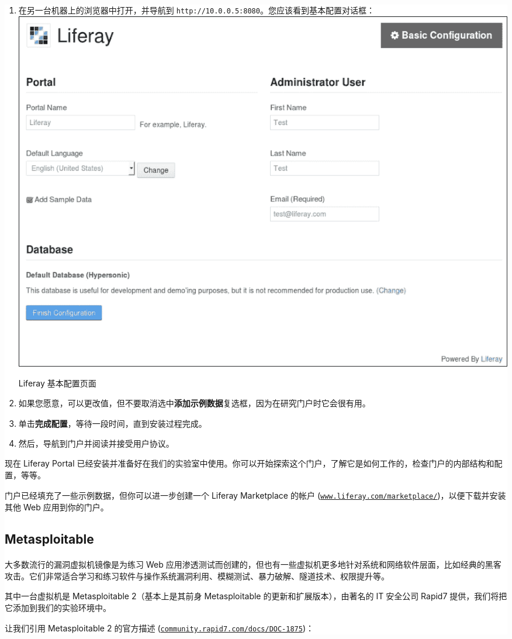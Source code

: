 1.  在另一台机器上的浏览器中打开，并导航到 `http://10.0.0.5:8080`。您应该看到基本配置对话框：![Liferay 门户](img/00033.jpeg)

    Liferay 基本配置页面

1.  如果您愿意，可以更改值，但不要取消选中**添加示例数据**复选框，因为在研究门户时它会很有用。

1.  单击**完成配置**，等待一段时间，直到安装过程完成。

1.  然后，导航到门户并阅读并接受用户协议。

现在 Liferay Portal 已经安装并准备好在我们的实验室中使用。你可以开始探索这个门户，了解它是如何工作的，检查门户的内部结构和配置，等等。

门户已经填充了一些示例数据，但你可以进一步创建一个 Liferay Marketplace 的帐户 ([`www.liferay.com/marketplace/`](https://www.liferay.com/marketplace/))，以便下载并安装其他 Web 应用到你的门户。

## Metasploitable

大多数流行的漏洞虚拟机镜像是为练习 Web 应用渗透测试而创建的，但也有一些虚拟机更多地针对系统和网络软件层面，比如经典的黑客攻击。它们非常适合学习和练习软件与操作系统漏洞利用、模糊测试、暴力破解、隧道技术、权限提升等。

其中一台虚拟机是 Metasploitable 2（基本上是其前身 Metasploitable 的更新和扩展版本），由著名的 IT 安全公司 Rapid7 提供，我们将把它添加到我们的实验环境中。

让我们引用 Metasploitable 2 的官方描述 ([`community.rapid7.com/docs/DOC-1875`](https://community.rapid7.com/docs/DOC-1875))：

